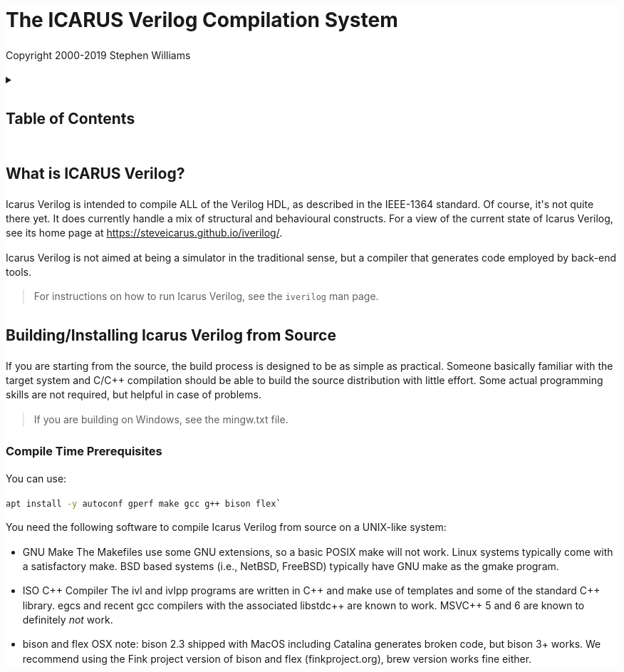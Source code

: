 # The ICARUS Verilog Compilation System

Copyright 2000-2019 Stephen Williams

<details><summary><h2>Table of Contents</h2></summary></details>

## What is ICARUS Verilog?

Icarus Verilog is intended to compile ALL of the Verilog HDL, as
described in the IEEE-1364 standard. Of course, it's not quite there
yet. It does currently handle a mix of structural and behavioural
constructs. For a view of the current state of Icarus Verilog, see its
home page at https://steveicarus.github.io/iverilog/.

Icarus Verilog is not aimed at being a simulator in the traditional
sense, but a compiler that generates code employed by back-end
tools.

> For instructions on how to run Icarus Verilog, see the `iverilog` man page.


## Building/Installing Icarus Verilog from Source

If you are starting from the source, the build process is designed to be
as simple as practical. Someone basically familiar with the target
system and C/C++ compilation should be able to build the source
distribution with little effort. Some actual programming skills are
not required, but helpful in case of problems.

> If you are building on Windows, see the mingw.txt file.

### Compile Time Prerequisites

You can use:
```bash
apt install -y autoconf gperf make gcc g++ bison flex`
```

You need the following software to compile Icarus Verilog from source
on a UNIX-like system:

- GNU Make
  The Makefiles use some GNU extensions, so a basic POSIX
  make will not work. Linux systems typically come with a
  satisfactory make. BSD based systems (i.e., NetBSD, FreeBSD)
  typically have GNU make as the gmake program.

- ISO C++ Compiler
  The ivl and ivlpp programs are written in C++ and make use
  of templates and some of the standard C++ library. egcs and
  recent gcc compilers with the associated libstdc++ are known
  to work. MSVC++ 5 and 6 are known to definitely *not* work.

- bison and flex
  OSX note: bison 2.3 shipped with MacOS including Catalina generates
  broken code, but bison 3+ works. We recommend using the Fink
  project version of bison and flex (finkproject.org), brew version
  works fine either.
